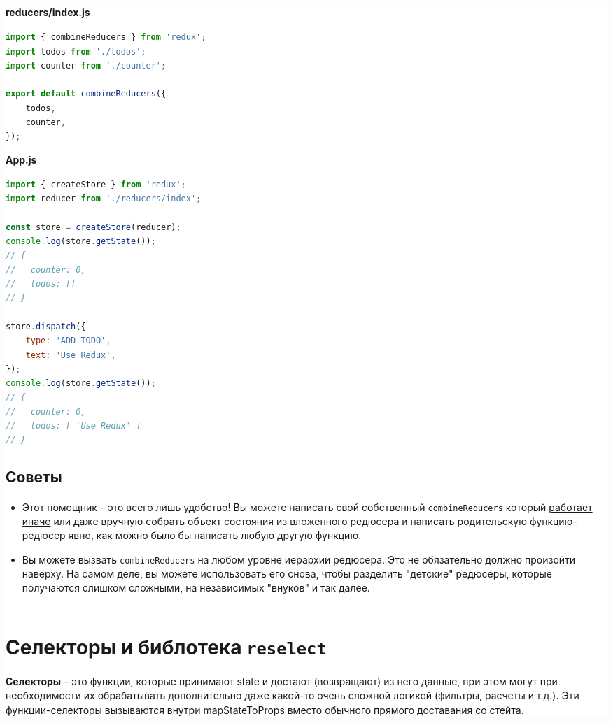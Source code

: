 **reducers/index.js**

```javascript
import { combineReducers } from 'redux';
import todos from './todos';
import counter from './counter';

export default combineReducers({
	todos,
	counter,
});
```

**App.js**

```javascript
import { createStore } from 'redux';
import reducer from './reducers/index';

const store = createStore(reducer);
console.log(store.getState());
// {
//   counter: 0,
//   todos: []
// }

store.dispatch({
	type: 'ADD_TODO',
	text: 'Use Redux',
});
console.log(store.getState());
// {
//   counter: 0,
//   todos: [ 'Use Redux' ]
// }
```

## Советы

- Этот помощник – это всего лишь удобство! Вы можете написать свой собственный `combineReducers` который [работает иначе](https://github.com/acdlite/reduce-reducers) или даже вручную собрать объект состояния из вложенного редюсера и написать родительскую функцию-редюсер явно, как можно было бы написать любую другую функцию.

- Вы можете вызвать `combineReducers` на любом уровне иерархии редюсера. Это не обязательно должно произойти наверху. На самом деле, вы можете использовать его снова, чтобы разделить "детские" редюсеры, которые получаются слишком сложными, на независимых "внуков" и так далее.

---

# Селекторы и библотека `reselect`

**Селекторы** – это функции, которые принимают state и достают (возвращают) из него данные, при этом могут при необходимости их обрабатывать дополнительно даже какой-то очень сложной логикой (фильтры, расчеты и т.д.). Эти функции-селекторы вызываются внутри mapStateToProps вместо обычного прямого доставания со стейта.
